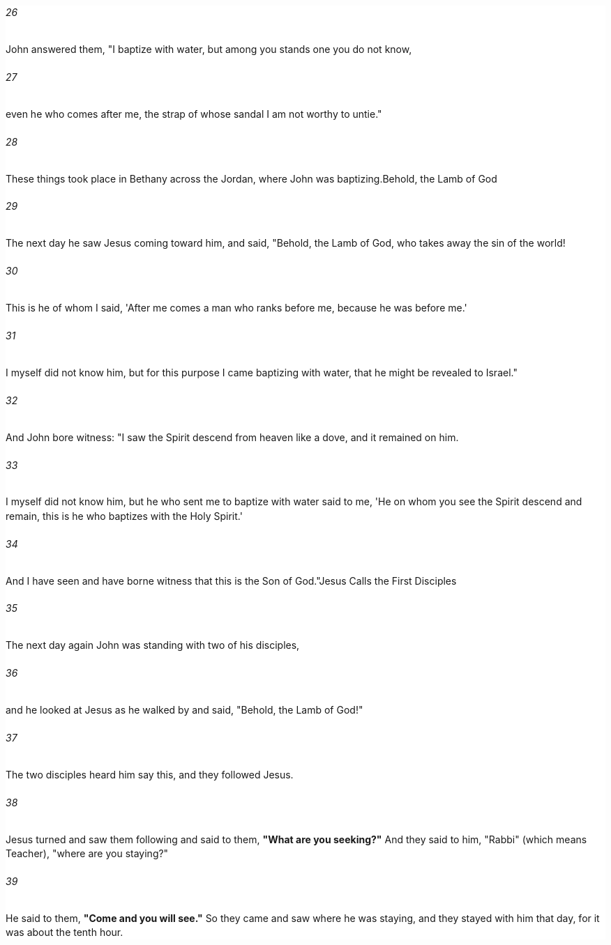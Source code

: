 
###### 26 
John answered them, "I baptize with water, but among you stands one you do not know, 
 

###### 27 
even he who comes after me, the strap of whose sandal I am not worthy to untie." 
 

###### 28 
These things took place in Bethany across the Jordan, where John was baptizing.Behold, the Lamb of God
 
 

###### 29 
The next day he saw Jesus coming toward him, and said, "Behold, the Lamb of God, who takes away the sin of the world! 
 

###### 30 
This is he of whom I said, 'After me comes a man who ranks before me, because he was before me.' 
 

###### 31 
I myself did not know him, but for this purpose I came baptizing with water, that he might be revealed to Israel." 
 

###### 32 
And John bore witness: "I saw the Spirit descend from heaven like a dove, and it remained on him. 
 

###### 33 
I myself did not know him, but he who sent me to baptize with water said to me, 'He on whom you see the Spirit descend and remain, this is he who baptizes with the Holy Spirit.' 
 

###### 34 
And I have seen and have borne witness that this is the Son of God."Jesus Calls the First Disciples
 
 

###### 35 
The next day again John was standing with two of his disciples, 
 

###### 36 
and he looked at Jesus as he walked by and said, "Behold, the Lamb of God!" 
 

###### 37 
The two disciples heard him say this, and they followed Jesus. 
 

###### 38 
Jesus turned and saw them following and said to them, **"What are you seeking?"** And they said to him, "Rabbi" (which means Teacher), "where are you staying?" 
 

###### 39 
He said to them, **"Come and you will see."** So they came and saw where he was staying, and they stayed with him that day, for it was about the tenth hour. 
 